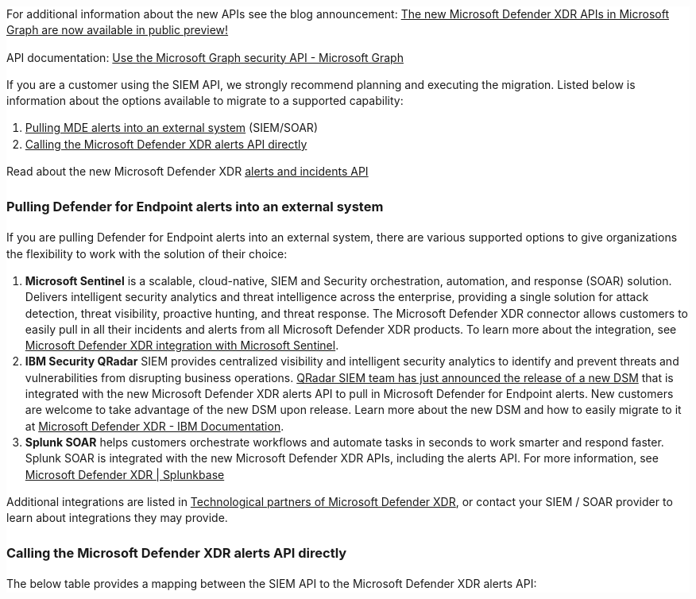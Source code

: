 For additional information about the new APIs see the blog announcement: [The new Microsoft Defender XDR APIs in Microsoft Graph are now available in public preview!](https://techcommunity.microsoft.com/t5/microsoft-365-defender-blog/the-new-microsoft-365-defender-apis-in-microsoft-graph-are-now/ba-p/3603099)

API documentation: [Use the Microsoft Graph security API - Microsoft Graph](/graph/api/resources/security-api-overview#alerts-and-incidents-preview)

If you are a customer using the SIEM API, we strongly recommend planning and executing the migration. Listed below is information about the options available to migrate to a supported capability:

1. [Pulling MDE alerts into an external system](#pulling-defender-for-endpoint-alerts-into-an-external-system) (SIEM/SOAR)
1. [Calling the Microsoft Defender XDR alerts API directly](#calling-the-microsoft-365-defender-alerts-api-directly)

Read about the new Microsoft Defender XDR [alerts and incidents API](https://techcommunity.microsoft.com/t5/microsoft-365-defender-blog/the-new-microsoft-365-defender-apis-in-microsoft-graph-are-now/ba-p/3603099#:~:text=Incidents%3A%20Contain%20incident%20metadata%20and%20a%20collection%20of,richer%20and%20actionable%20information%20for%20your%20automation%20flows.)

### Pulling Defender for Endpoint alerts into an external system

If you are pulling Defender for Endpoint alerts into an external system, there are various supported options to give organizations the flexibility to work with the solution of their choice:

1. **Microsoft Sentinel** is a scalable, cloud-native, SIEM and Security orchestration, automation, and response (SOAR) solution. Delivers intelligent security analytics and threat intelligence across the enterprise, providing a single solution for attack detection, threat visibility, proactive hunting, and threat response. The Microsoft Defender XDR connector allows customers to easily pull in all their incidents and alerts from all Microsoft Defender XDR products. To learn more about the integration, see [Microsoft Defender XDR integration with Microsoft Sentinel](/azure/sentinel/microsoft-365-defender-sentinel-integration).
1. **IBM Security QRadar** SIEM provides centralized visibility and intelligent security analytics to identify and prevent threats and vulnerabilities from disrupting business operations. [QRadar SIEM team has just announced the release of a new DSM](https://community.ibm.com/community/user/security/blogs/gaurav-sharma/2022/10/18/ibm-qradar-and-microsoft-defender) that is integrated with the new Microsoft Defender XDR alerts API to pull in Microsoft Defender for Endpoint alerts. New customers are welcome to take advantage of the new DSM upon release. Learn more about the new DSM and how to easily migrate to it at [Microsoft Defender XDR - IBM Documentation](https://www.ibm.com/docs/en/dsm?topic=microsoft-365-defender).
1. **Splunk SOAR** helps customers orchestrate workflows and automate tasks in seconds to work smarter and respond faster. Splunk SOAR is integrated with the new Microsoft Defender XDR APIs, including the alerts API. For more information, see [Microsoft Defender XDR | Splunkbase](https://splunkbase.splunk.com/app/6563)

Additional integrations are listed in [Technological partners of Microsoft Defender XDR](technological-partners.md), or contact your SIEM / SOAR provider to learn about integrations they may provide.

<a name='calling-the-microsoft-365-defender-alerts-api-directly'></a>

### Calling the Microsoft Defender XDR alerts API directly

The below table provides a mapping between the SIEM API to the Microsoft Defender XDR alerts API:
